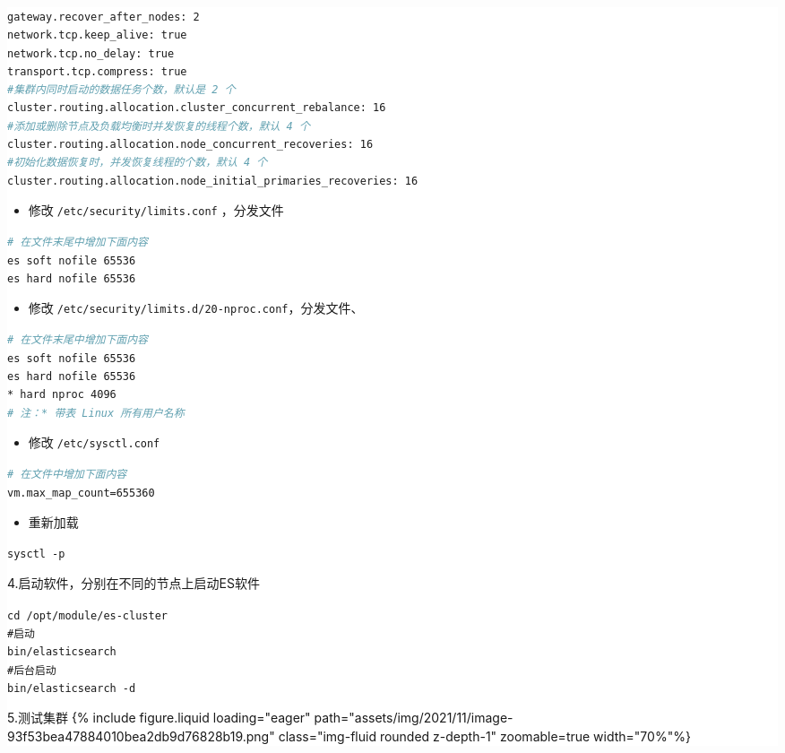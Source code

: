 ```bash
gateway.recover_after_nodes: 2
network.tcp.keep_alive: true
network.tcp.no_delay: true
transport.tcp.compress: true
#集群内同时启动的数据任务个数，默认是 2 个
cluster.routing.allocation.cluster_concurrent_rebalance: 16
#添加或删除节点及负载均衡时并发恢复的线程个数，默认 4 个
cluster.routing.allocation.node_concurrent_recoveries: 16
#初始化数据恢复时，并发恢复线程的个数，默认 4 个
cluster.routing.allocation.node_initial_primaries_recoveries: 16
```

- 修改 ```/etc/security/limits.conf``` ，分发文件

```bash
# 在文件末尾中增加下面内容
es soft nofile 65536
es hard nofile 65536
```

- 修改 ```/etc/security/limits.d/20-nproc.conf```，分发文件、

```bash
# 在文件末尾中增加下面内容
es soft nofile 65536
es hard nofile 65536
* hard nproc 4096
# 注：* 带表 Linux 所有用户名称
```

- 修改 ```/etc/sysctl.conf```

```bash
# 在文件中增加下面内容
vm.max_map_count=655360
```
- 重新加载

```linxu
sysctl -p
```

4.启动软件，分别在不同的节点上启动ES软件

```linxu
cd /opt/module/es-cluster
#启动
bin/elasticsearch
#后台启动
bin/elasticsearch -d
```

5.测试集群
   {% include figure.liquid loading="eager" path="assets/img/2021/11/image-93f53bea47884010bea2db9d76828b19.png" class="img-fluid rounded z-depth-1" zoomable=true width="70%"%}











